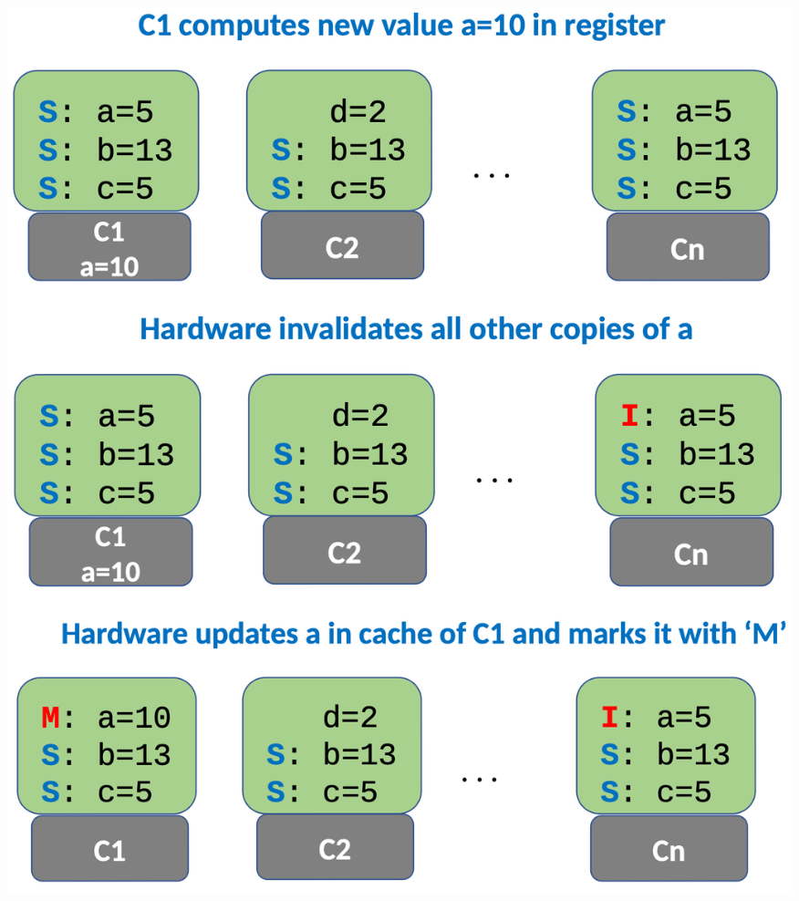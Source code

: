 ![image-20240401163212772](assets/49e0b80a0ff6099ca86289c0e64810fe_MD5.png)

![image-20240401163224394](assets/c2ee9503bc25b69930f9640c9be46f93_MD5.png)

![image-20240401163237730](assets/6056da62e7b4844854494018be348553_MD5.png)
